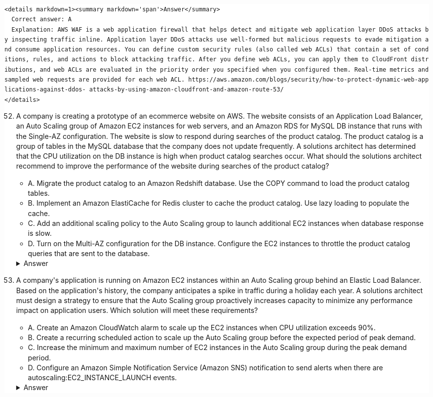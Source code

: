     <details markdown=1><summary markdown='span'>Answer</summary>
      Correct answer: A
      Explanation: AWS WAF is a web application firewall that helps detect and mitigate web application layer DDoS attacks by inspecting traffic inline. Application layer DDoS attacks use well-formed but malicious requests to evade mitigation and consume application resources. You can define custom security rules (also called web ACLs) that contain a set of conditions, rules, and actions to block attacking traffic. After you define web ACLs, you can apply them to CloudFront distributions, and web ACLs are evaluated in the priority order you specified when you configured them. Real-time metrics and sampled web requests are provided for each web ACL. https://aws.amazon.com/blogs/security/how-to-protect-dynamic-web-applications-against-ddos- attacks-by-using-amazon-cloudfront-and-amazon-route-53/
    </details>

52. A company is creating a prototype of an ecommerce website on AWS. The website consists of an Application Load Balancer, an Auto Scaling group of Amazon EC2 instances for web servers, and an Amazon RDS for MySQL DB instance that runs with the Single-AZ configuration. The website is slow to respond during searches of the product catalog. The product catalog is a group of tables in the MySQL database that the company does not update frequently. A solutions architect has determined that the CPU utilization on the DB instance is high when product catalog searches occur. What should the solutions architect recommend to improve the performance of the website during searches of the product catalog?
    - A. Migrate the product catalog to an Amazon Redshift database. Use the COPY command to load the product catalog tables.
    - B. Implement an Amazon ElastiCache for Redis cluster to cache the product catalog. Use lazy loading to populate the cache.
    - C. Add an additional scaling policy to the Auto Scaling group to launch additional EC2 instances when database response is slow.
    - D. Turn on the Multi-AZ configuration for the DB instance. Configure the EC2 instances to throttle the product catalog queries that are sent to the database.

    <details markdown=1><summary markdown='span'>Answer</summary>
      Correct answer: B
      Explanation: Common ElastiCache Use Cases and How ElastiCache Can Help : Whether serving the latest news, a top-10 leaderboard, a product catalog, or selling tickets to an event, speed is the name of the game. The success of your website and business is greatly affected by the speed at which you deliver content. https://docs.aws.amazon.com/AmazonElastiCache/latest/red-ug/elasticache-use-cases.html
    </details>

53. A company's application is running on Amazon EC2 instances within an Auto Scaling group behind an Elastic Load Balancer. Based on the application's history, the company anticipates a spike in traffic during a holiday each year. A solutions architect must design a strategy to ensure that the Auto Scaling group proactively increases capacity to minimize any performance impact on application users. Which solution will meet these requirements?
    - A. Create an Amazon CloudWatch alarm to scale up the EC2 instances when CPU utilization exceeds 90%.
    - B. Create a recurring scheduled action to scale up the Auto Scaling group before the expected period of peak demand.
    - C. Increase the minimum and maximum number of EC2 instances in the Auto Scaling group during the peak demand period.
    - D. Configure an Amazon Simple Notification Service (Amazon SNS) notification to send alerts when there are autoscaling:EC2_INSTANCE_LAUNCH events.

    <details markdown=1><summary markdown='span'>Answer</summary>
      Correct answer: B
      Explanation: Amazon EC2 Auto Scaling supports sending Amazon SNS notifications when the following events occur. https://docs.aws.amazon.com/autoscaling/ec2/userguide/schedule_time.html
    </details>
